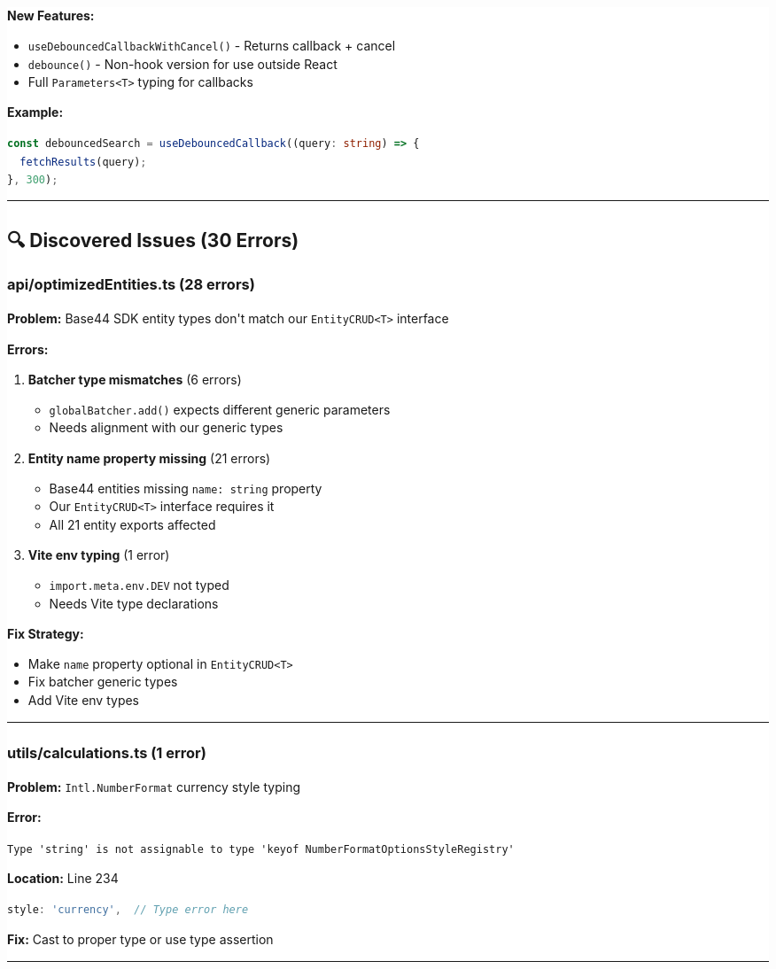 **New Features:**
- `useDebouncedCallbackWithCancel()` - Returns callback + cancel
- `debounce()` - Non-hook version for use outside React
- Full `Parameters<T>` typing for callbacks

**Example:**
```typescript
const debouncedSearch = useDebouncedCallback((query: string) => {
  fetchResults(query);
}, 300);
```

---

## 🔍 Discovered Issues (30 Errors)

### api/optimizedEntities.ts (28 errors)

**Problem:** Base44 SDK entity types don't match our `EntityCRUD<T>` interface

**Errors:**
1. **Batcher type mismatches** (6 errors)
   - `globalBatcher.add()` expects different generic parameters
   - Needs alignment with our generic types

2. **Entity name property missing** (21 errors)
   - Base44 entities missing `name: string` property
   - Our `EntityCRUD<T>` interface requires it
   - All 21 entity exports affected

3. **Vite env typing** (1 error)
   - `import.meta.env.DEV` not typed
   - Needs Vite type declarations

**Fix Strategy:**
- Make `name` property optional in `EntityCRUD<T>`
- Fix batcher generic types
- Add Vite env types

---

### utils/calculations.ts (1 error)

**Problem:** `Intl.NumberFormat` currency style typing

**Error:**
```
Type 'string' is not assignable to type 'keyof NumberFormatOptionsStyleRegistry'
```

**Location:** Line 234
```typescript
style: 'currency',  // Type error here
```

**Fix:** Cast to proper type or use type assertion

---